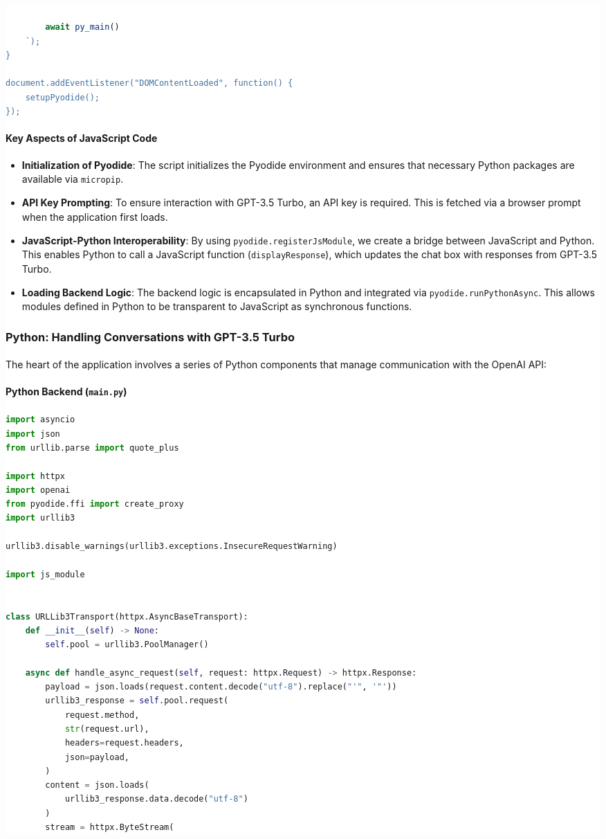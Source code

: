 ```javascript

        await py_main()
    `);
}

document.addEventListener("DOMContentLoaded", function() {
    setupPyodide();
});
```

#### Key Aspects of JavaScript Code

- **Initialization of Pyodide**: The script initializes the Pyodide environment
  and ensures that necessary Python packages are available via `micropip`.

- **API Key Prompting**: To ensure interaction with GPT-3.5 Turbo, an API key
  is required. This is fetched via a browser prompt when the application first
loads.

- **JavaScript-Python Interoperability**: By using `pyodide.registerJsModule`,
  we create a bridge between JavaScript and Python. This enables Python to call
a JavaScript function (`displayResponse`), which updates the chat box with
responses from GPT-3.5 Turbo.

- **Loading Backend Logic**: The backend logic is encapsulated in Python and
  integrated via `pyodide.runPythonAsync`. This allows modules defined in
Python to be transparent to JavaScript as synchronous functions.

### Python: Handling Conversations with GPT-3.5 Turbo

The heart of the application involves a series of Python components that manage
communication with the OpenAI API:

#### Python Backend (`main.py`)

```python
import asyncio
import json
from urllib.parse import quote_plus

import httpx
import openai
from pyodide.ffi import create_proxy
import urllib3

urllib3.disable_warnings(urllib3.exceptions.InsecureRequestWarning)

import js_module


class URLLib3Transport(httpx.AsyncBaseTransport):
    def __init__(self) -> None:
        self.pool = urllib3.PoolManager()

    async def handle_async_request(self, request: httpx.Request) -> httpx.Response:
        payload = json.loads(request.content.decode("utf-8").replace("'", '"'))
        urllib3_response = self.pool.request(
            request.method,
            str(request.url),
            headers=request.headers,
            json=payload,
        )
        content = json.loads(
            urllib3_response.data.decode("utf-8")
        )
        stream = httpx.ByteStream(
```